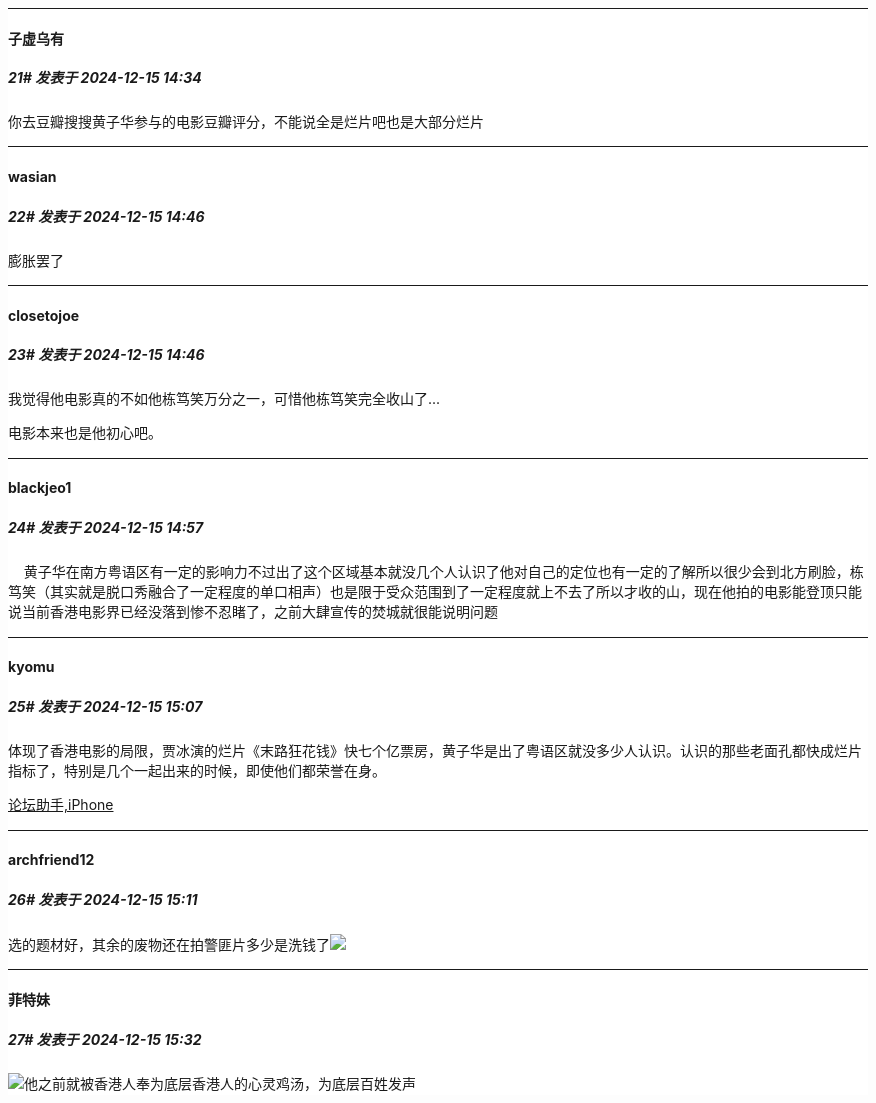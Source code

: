 *****

####  子虚乌有  
##### 21#       发表于 2024-12-15 14:34

你去豆瓣搜搜黄子华参与的电影豆瓣评分，不能说全是烂片吧也是大部分烂片

*****

####  wasian  
##### 22#       发表于 2024-12-15 14:46

膨胀罢了

*****

####  closetojoe  
##### 23#       发表于 2024-12-15 14:46

我觉得他电影真的不如他栋笃笑万分之一，可惜他栋笃笑完全收山了...

电影本来也是他初心吧。

*****

####  blackjeo1  
##### 24#       发表于 2024-12-15 14:57

    黄子华在南方粤语区有一定的影响力不过出了这个区域基本就没几个人认识了他对自己的定位也有一定的了解所以很少会到北方刷脸，栋笃笑（其实就是脱口秀融合了一定程度的单口相声）也是限于受众范围到了一定程度就上不去了所以才收的山，现在他拍的电影能登顶只能说当前香港电影界已经没落到惨不忍睹了，之前大肆宣传的焚城就很能说明问题

*****

####  kyomu  
##### 25#       发表于 2024-12-15 15:07

体现了香港电影的局限，贾冰演的烂片《末路狂花钱》快七个亿票房，黄子华是出了粤语区就没多少人认识。认识的那些老面孔都快成烂片指标了，特别是几个一起出来的时候，即使他们都荣誉在身。

[论坛助手,iPhone](https://bbs.saraba1st.com/2b/forum.php?mod=viewthread&amp;tid=2029836)

*****

####  archfriend12  
##### 26#       发表于 2024-12-15 15:11

选的题材好，其余的废物还在拍警匪片多少是洗钱了<img src="https://static.saraba1st.com/image/smiley/face2017/067.png" referrerpolicy="no-referrer">

*****

####  菲特妹  
##### 27#       发表于 2024-12-15 15:32

<img src="https://static.saraba1st.com/image/smiley/face2017/037.png" referrerpolicy="no-referrer">他之前就被香港人奉为底层香港人的心灵鸡汤，为底层百姓发声
